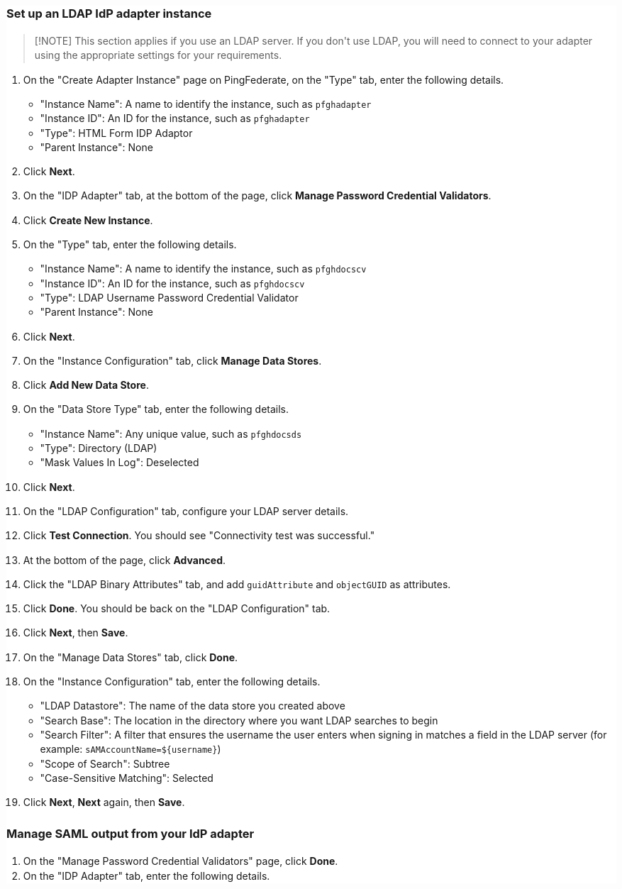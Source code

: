 ### Set up an LDAP IdP adapter instance

>[!NOTE] This section applies if you use an LDAP server. If you don't use LDAP, you will need to connect to your adapter using the appropriate settings for your requirements.

1. On the "Create Adapter Instance" page on PingFederate, on the "Type" tab, enter the following details.

   * "Instance Name": A name to identify the instance, such as `pfghadapter`
   * "Instance ID": An ID for the instance, such as `pfghadapter`
   * "Type": HTML Form IDP Adaptor
   * "Parent Instance": None
1. Click **Next**.
1. On the "IDP Adapter" tab, at the bottom of the page, click **Manage Password Credential Validators**.
1. Click **Create New Instance**.
1. On the "Type" tab, enter the following details.

   * "Instance Name": A name to identify the instance, such as `pfghdocscv`
   * "Instance ID": An ID for the instance, such as `pfghdocscv`
   * "Type": LDAP Username Password Credential Validator
   * "Parent Instance": None
1. Click **Next**.
1. On the "Instance Configuration" tab, click **Manage Data Stores**.
1. Click **Add New Data Store**.
1. On the "Data Store Type" tab, enter the following details.

   * "Instance Name": Any unique value, such as `pfghdocsds`
   * "Type": Directory (LDAP)
   * "Mask Values In Log": Deselected

1. Click **Next**.
1. On the "LDAP Configuration" tab, configure your LDAP server details.
1. Click **Test Connection**. You should see "Connectivity test was successful."
1. At the bottom of the page, click **Advanced**.
1. Click the "LDAP Binary Attributes" tab, and add `guidAttribute` and `objectGUID` as attributes.
1. Click **Done**. You should be back on the "LDAP Configuration" tab.
1. Click **Next**, then **Save**.
1. On the "Manage Data Stores" tab, click **Done**.
1. On the "Instance Configuration" tab, enter the following details.

   * "LDAP Datastore": The name of the data store you created above
   * "Search Base": The location in the directory where you want LDAP searches to begin
   * "Search Filter": A filter that ensures the username the user enters when signing in matches a field in the LDAP server (for example: `sAMAccountName=${username}`)
   * "Scope of Search": Subtree
   * "Case-Sensitive Matching": Selected

1. Click **Next**, **Next** again, then **Save**.

### Manage SAML output from your IdP adapter

1. On the "Manage Password Credential Validators" page, click **Done**.
1. On the "IDP Adapter" tab, enter the following details.

